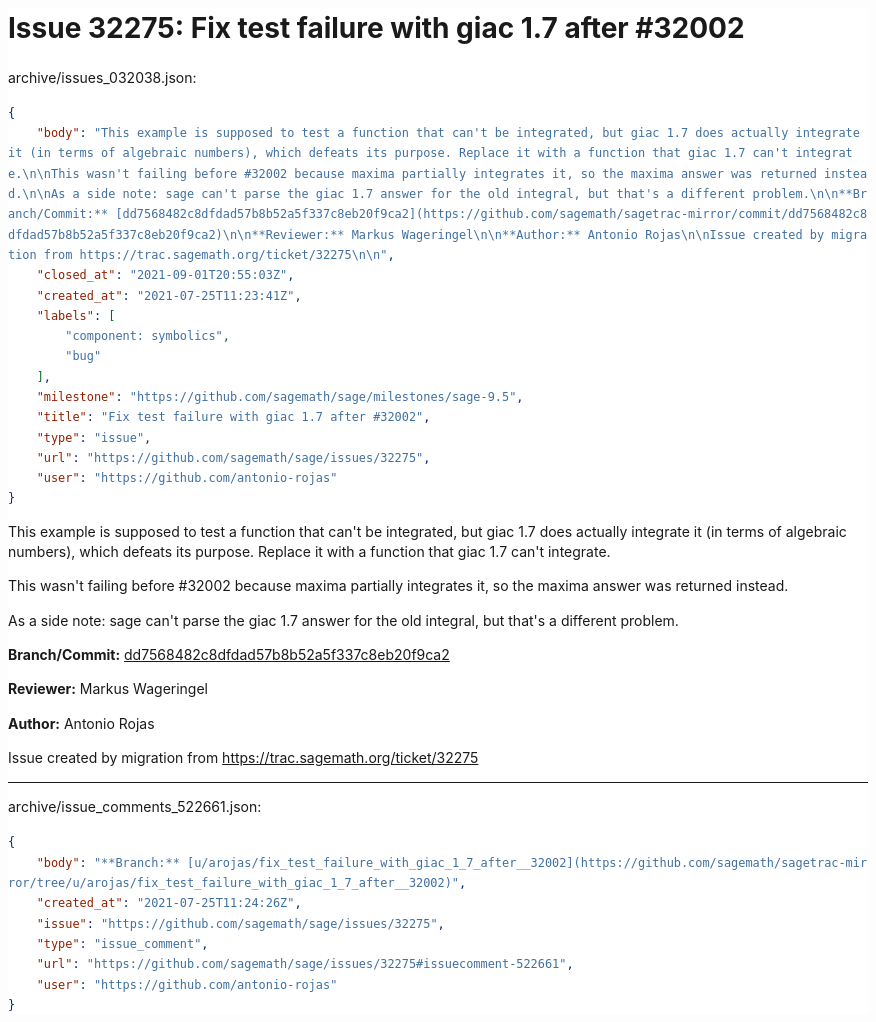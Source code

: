 # Issue 32275: Fix test failure with giac 1.7 after #32002

archive/issues_032038.json:
```json
{
    "body": "This example is supposed to test a function that can't be integrated, but giac 1.7 does actually integrate it (in terms of algebraic numbers), which defeats its purpose. Replace it with a function that giac 1.7 can't integrate.\n\nThis wasn't failing before #32002 because maxima partially integrates it, so the maxima answer was returned instead.\n\nAs a side note: sage can't parse the giac 1.7 answer for the old integral, but that's a different problem.\n\n**Branch/Commit:** [dd7568482c8dfdad57b8b52a5f337c8eb20f9ca2](https://github.com/sagemath/sagetrac-mirror/commit/dd7568482c8dfdad57b8b52a5f337c8eb20f9ca2)\n\n**Reviewer:** Markus Wageringel\n\n**Author:** Antonio Rojas\n\nIssue created by migration from https://trac.sagemath.org/ticket/32275\n\n",
    "closed_at": "2021-09-01T20:55:03Z",
    "created_at": "2021-07-25T11:23:41Z",
    "labels": [
        "component: symbolics",
        "bug"
    ],
    "milestone": "https://github.com/sagemath/sage/milestones/sage-9.5",
    "title": "Fix test failure with giac 1.7 after #32002",
    "type": "issue",
    "url": "https://github.com/sagemath/sage/issues/32275",
    "user": "https://github.com/antonio-rojas"
}
```
This example is supposed to test a function that can't be integrated, but giac 1.7 does actually integrate it (in terms of algebraic numbers), which defeats its purpose. Replace it with a function that giac 1.7 can't integrate.

This wasn't failing before #32002 because maxima partially integrates it, so the maxima answer was returned instead.

As a side note: sage can't parse the giac 1.7 answer for the old integral, but that's a different problem.

**Branch/Commit:** [dd7568482c8dfdad57b8b52a5f337c8eb20f9ca2](https://github.com/sagemath/sagetrac-mirror/commit/dd7568482c8dfdad57b8b52a5f337c8eb20f9ca2)

**Reviewer:** Markus Wageringel

**Author:** Antonio Rojas

Issue created by migration from https://trac.sagemath.org/ticket/32275





---

archive/issue_comments_522661.json:
```json
{
    "body": "**Branch:** [u/arojas/fix_test_failure_with_giac_1_7_after__32002](https://github.com/sagemath/sagetrac-mirror/tree/u/arojas/fix_test_failure_with_giac_1_7_after__32002)",
    "created_at": "2021-07-25T11:24:26Z",
    "issue": "https://github.com/sagemath/sage/issues/32275",
    "type": "issue_comment",
    "url": "https://github.com/sagemath/sage/issues/32275#issuecomment-522661",
    "user": "https://github.com/antonio-rojas"
}
```
